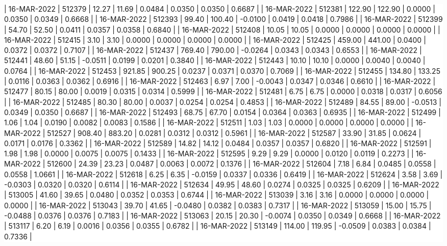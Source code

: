 | 16-MAR-2022 | 512379 | 12.27 | 11.69 | 0.0484 | 0.0350 | 0.0350 | 0.6687 |
| 16-MAR-2022 | 512381 | 122.90 | 122.90 | 0.0000 | 0.0350 | 0.0349 | 0.6668 |
| 16-MAR-2022 | 512393 | 99.40 | 100.40 | -0.0100 | 0.0419 | 0.0418 | 0.7986 |
| 16-MAR-2022 | 512399 | 54.70 | 52.50 | 0.0411 | 0.0357 | 0.0358 | 0.6840 |
| 16-MAR-2022 | 512408 | 10.05 | 10.05 | 0.0000 | 0.0000 | 0.0000 | 0.0000 |
| 16-MAR-2022 | 512415 | 3.10 | 3.10 | 0.0000 | 0.0000 | 0.0000 | 0.0000 |
| 16-MAR-2022 | 512425 | 459.00 | 441.00 | 0.0400 | 0.0372 | 0.0372 | 0.7107 |
| 16-MAR-2022 | 512437 | 769.40 | 790.00 | -0.0264 | 0.0343 | 0.0343 | 0.6553 |
| 16-MAR-2022 | 512441 | 48.60 | 51.15 | -0.0511 | 0.0199 | 0.0201 | 0.3840 |
| 16-MAR-2022 | 512443 | 10.10 | 10.10 | 0.0000 | 0.0040 | 0.0040 | 0.0764 |
| 16-MAR-2022 | 512453 | 921.85 | 900.25 | 0.0237 | 0.0371 | 0.0370 | 0.7069 |
| 16-MAR-2022 | 512455 | 134.80 | 133.25 | 0.0116 | 0.0363 | 0.0362 | 0.6916 |
| 16-MAR-2022 | 512463 | 6.97 | 7.00 | -0.0043 | 0.0347 | 0.0346 | 0.6610 |
| 16-MAR-2022 | 512477 | 80.15 | 80.00 | 0.0019 | 0.0315 | 0.0314 | 0.5999 |
| 16-MAR-2022 | 512481 | 6.75 | 6.75 | 0.0000 | 0.0318 | 0.0317 | 0.6056 |
| 16-MAR-2022 | 512485 | 80.30 | 80.00 | 0.0037 | 0.0254 | 0.0254 | 0.4853 |
| 16-MAR-2022 | 512489 | 84.55 | 89.00 | -0.0513 | 0.0349 | 0.0350 | 0.6687 |
| 16-MAR-2022 | 512493 | 68.75 | 67.70 | 0.0154 | 0.0364 | 0.0363 | 0.6935 |
| 16-MAR-2022 | 512499 | 1.06 | 1.04 | 0.0190 | 0.0082 | 0.0083 | 0.1586 |
| 16-MAR-2022 | 512511 | 1.03 | 1.03 | 0.0000 | 0.0000 | 0.0000 | 0.0000 |
| 16-MAR-2022 | 512527 | 908.40 | 883.20 | 0.0281 | 0.0312 | 0.0312 | 0.5961 |
| 16-MAR-2022 | 512587 | 33.90 | 31.85 | 0.0624 | 0.0171 | 0.0176 | 0.3362 |
| 16-MAR-2022 | 512589 | 14.82 | 14.12 | 0.0484 | 0.0357 | 0.0357 | 0.6820 |
| 16-MAR-2022 | 512591 | 1.98 | 1.98 | 0.0000 | 0.0075 | 0.0075 | 0.1433 |
| 16-MAR-2022 | 512595 | 9.29 | 9.29 | 0.0000 | 0.0120 | 0.0119 | 0.2273 |
| 16-MAR-2022 | 512600 | 24.39 | 23.23 | 0.0487 | 0.0063 | 0.0072 | 0.1376 |
| 16-MAR-2022 | 512604 | 7.18 | 6.84 | 0.0485 | 0.0558 | 0.0558 | 1.0661 |
| 16-MAR-2022 | 512618 | 6.25 | 6.35 | -0.0159 | 0.0337 | 0.0336 | 0.6419 |
| 16-MAR-2022 | 512624 | 3.58 | 3.69 | -0.0303 | 0.0320 | 0.0320 | 0.6114 |
| 16-MAR-2022 | 512634 | 49.95 | 48.60 | 0.0274 | 0.0325 | 0.0325 | 0.6209 |
| 16-MAR-2022 | 513005 | 41.60 | 39.65 | 0.0480 | 0.0352 | 0.0353 | 0.6744 |
| 16-MAR-2022 | 513039 | 3.16 | 3.16 | 0.0000 | 0.0000 | 0.0000 | 0.0000 |
| 16-MAR-2022 | 513043 | 39.70 | 41.65 | -0.0480 | 0.0382 | 0.0383 | 0.7317 |
| 16-MAR-2022 | 513059 | 15.00 | 15.75 | -0.0488 | 0.0376 | 0.0376 | 0.7183 |
| 16-MAR-2022 | 513063 | 20.15 | 20.30 | -0.0074 | 0.0350 | 0.0349 | 0.6668 |
| 16-MAR-2022 | 513117 | 6.20 | 6.19 | 0.0016 | 0.0356 | 0.0355 | 0.6782 |
| 16-MAR-2022 | 513149 | 114.00 | 119.95 | -0.0509 | 0.0383 | 0.0384 | 0.7336 |